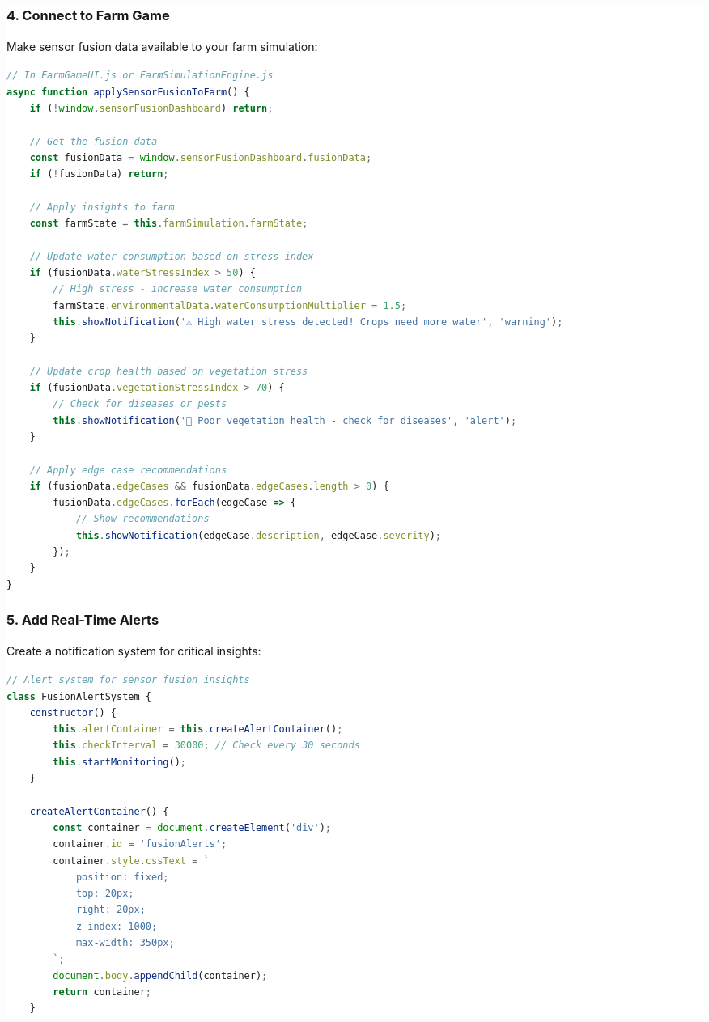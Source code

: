 ### 4. **Connect to Farm Game**

Make sensor fusion data available to your farm simulation:

```javascript
// In FarmGameUI.js or FarmSimulationEngine.js
async function applySensorFusionToFarm() {
    if (!window.sensorFusionDashboard) return;

    // Get the fusion data
    const fusionData = window.sensorFusionDashboard.fusionData;
    if (!fusionData) return;

    // Apply insights to farm
    const farmState = this.farmSimulation.farmState;

    // Update water consumption based on stress index
    if (fusionData.waterStressIndex > 50) {
        // High stress - increase water consumption
        farmState.environmentalData.waterConsumptionMultiplier = 1.5;
        this.showNotification('⚠️ High water stress detected! Crops need more water', 'warning');
    }

    // Update crop health based on vegetation stress
    if (fusionData.vegetationStressIndex > 70) {
        // Check for diseases or pests
        this.showNotification('🦠 Poor vegetation health - check for diseases', 'alert');
    }

    // Apply edge case recommendations
    if (fusionData.edgeCases && fusionData.edgeCases.length > 0) {
        fusionData.edgeCases.forEach(edgeCase => {
            // Show recommendations
            this.showNotification(edgeCase.description, edgeCase.severity);
        });
    }
}
```

### 5. **Add Real-Time Alerts**

Create a notification system for critical insights:

```javascript
// Alert system for sensor fusion insights
class FusionAlertSystem {
    constructor() {
        this.alertContainer = this.createAlertContainer();
        this.checkInterval = 30000; // Check every 30 seconds
        this.startMonitoring();
    }

    createAlertContainer() {
        const container = document.createElement('div');
        container.id = 'fusionAlerts';
        container.style.cssText = `
            position: fixed;
            top: 20px;
            right: 20px;
            z-index: 1000;
            max-width: 350px;
        `;
        document.body.appendChild(container);
        return container;
    }
```